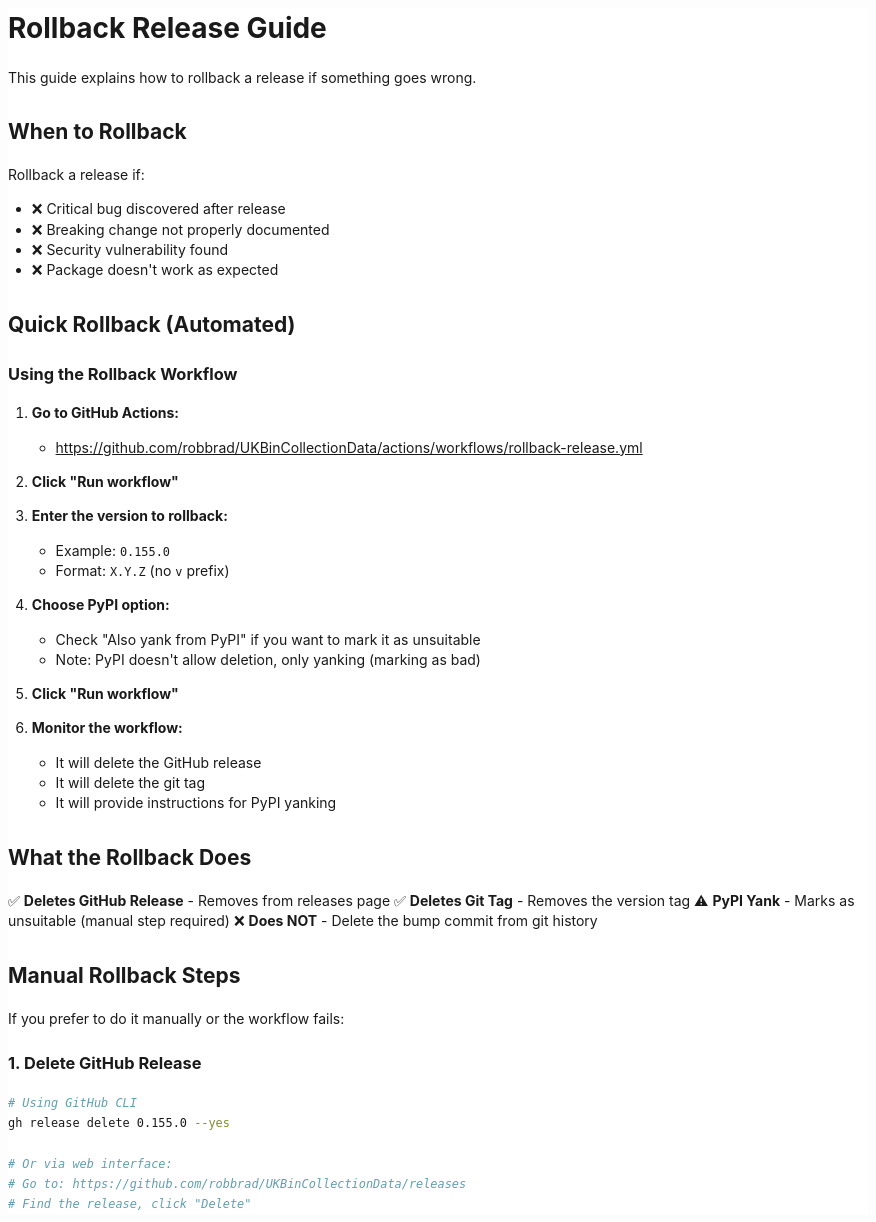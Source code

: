 # Rollback Release Guide

This guide explains how to rollback a release if something goes wrong.

## When to Rollback

Rollback a release if:
- ❌ Critical bug discovered after release
- ❌ Breaking change not properly documented
- ❌ Security vulnerability found
- ❌ Package doesn't work as expected

## Quick Rollback (Automated)

### Using the Rollback Workflow

1. **Go to GitHub Actions:**
   - https://github.com/robbrad/UKBinCollectionData/actions/workflows/rollback-release.yml

2. **Click "Run workflow"**

3. **Enter the version to rollback:**
   - Example: `0.155.0`
   - Format: `X.Y.Z` (no `v` prefix)

4. **Choose PyPI option:**
   - Check "Also yank from PyPI" if you want to mark it as unsuitable
   - Note: PyPI doesn't allow deletion, only yanking (marking as bad)

5. **Click "Run workflow"**

6. **Monitor the workflow:**
   - It will delete the GitHub release
   - It will delete the git tag
   - It will provide instructions for PyPI yanking

## What the Rollback Does

✅ **Deletes GitHub Release** - Removes from releases page
✅ **Deletes Git Tag** - Removes the version tag
⚠️ **PyPI Yank** - Marks as unsuitable (manual step required)
❌ **Does NOT** - Delete the bump commit from git history

## Manual Rollback Steps

If you prefer to do it manually or the workflow fails:

### 1. Delete GitHub Release

```bash
# Using GitHub CLI
gh release delete 0.155.0 --yes

# Or via web interface:
# Go to: https://github.com/robbrad/UKBinCollectionData/releases
# Find the release, click "Delete"
```
